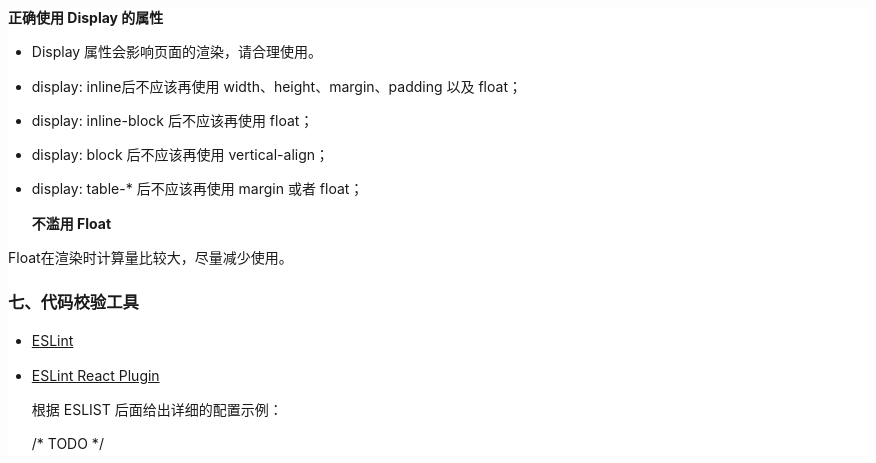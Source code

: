 **正确使用 Display 的属性**  

- Display 属性会影响页面的渲染，请合理使用。  
- display: inline后不应该再使用 width、height、margin、padding 以及 float；  
- display: inline-block 后不应该再使用 float；  
- display: block 后不应该再使用 vertical-align；  
- display: table-* 后不应该再使用 margin 或者 float；  

  **不滥用 Float**

Float在渲染时计算量比较大，尽量减少使用。  

### <h3 id="react-eslint">七、代码校验工具</h3>

- [ESLint](https://www.github.com/eslint/eslint)  
- [ESLint React Plugin](https://github.com/yannickcr/eslint-plugin-react)

  根据 ESLIST 后面给出详细的配置示例：

  /* TODO */
